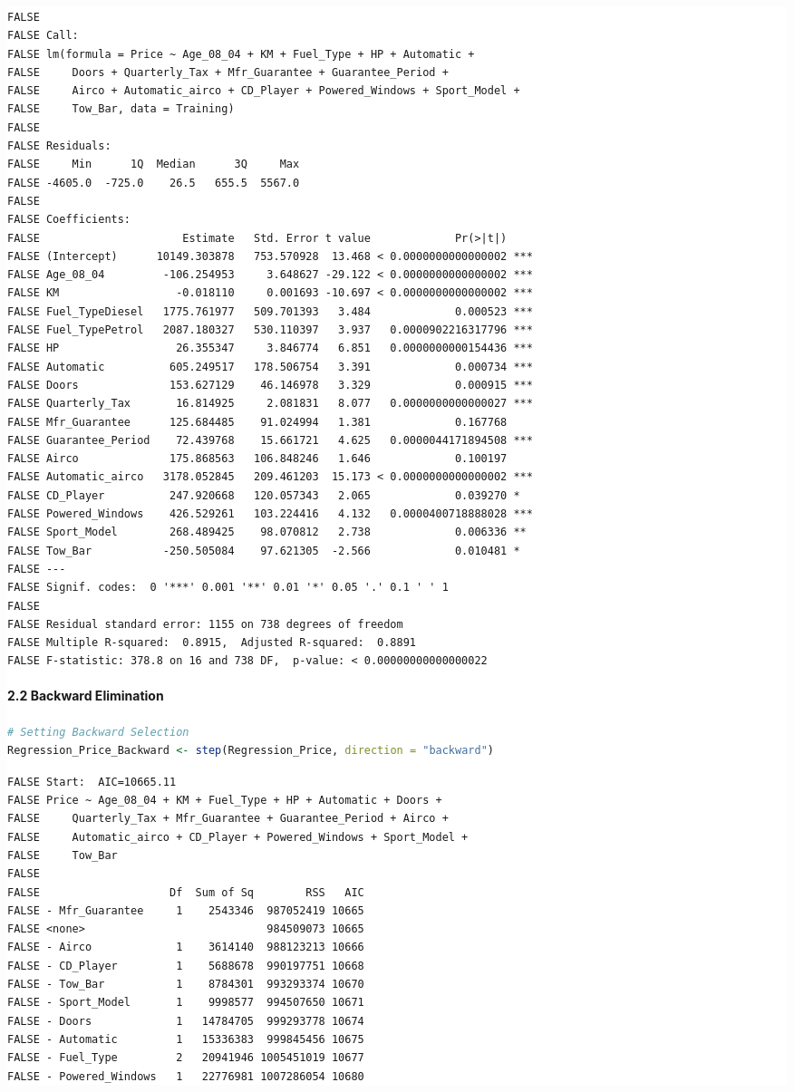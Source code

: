 ```
FALSE 
FALSE Call:
FALSE lm(formula = Price ~ Age_08_04 + KM + Fuel_Type + HP + Automatic + 
FALSE     Doors + Quarterly_Tax + Mfr_Guarantee + Guarantee_Period + 
FALSE     Airco + Automatic_airco + CD_Player + Powered_Windows + Sport_Model + 
FALSE     Tow_Bar, data = Training)
FALSE 
FALSE Residuals:
FALSE     Min      1Q  Median      3Q     Max 
FALSE -4605.0  -725.0    26.5   655.5  5567.0 
FALSE 
FALSE Coefficients:
FALSE                      Estimate   Std. Error t value             Pr(>|t|)    
FALSE (Intercept)      10149.303878   753.570928  13.468 < 0.0000000000000002 ***
FALSE Age_08_04         -106.254953     3.648627 -29.122 < 0.0000000000000002 ***
FALSE KM                  -0.018110     0.001693 -10.697 < 0.0000000000000002 ***
FALSE Fuel_TypeDiesel   1775.761977   509.701393   3.484             0.000523 ***
FALSE Fuel_TypePetrol   2087.180327   530.110397   3.937   0.0000902216317796 ***
FALSE HP                  26.355347     3.846774   6.851   0.0000000000154436 ***
FALSE Automatic          605.249517   178.506754   3.391             0.000734 ***
FALSE Doors              153.627129    46.146978   3.329             0.000915 ***
FALSE Quarterly_Tax       16.814925     2.081831   8.077   0.0000000000000027 ***
FALSE Mfr_Guarantee      125.684485    91.024994   1.381             0.167768    
FALSE Guarantee_Period    72.439768    15.661721   4.625   0.0000044171894508 ***
FALSE Airco              175.868563   106.848246   1.646             0.100197    
FALSE Automatic_airco   3178.052845   209.461203  15.173 < 0.0000000000000002 ***
FALSE CD_Player          247.920668   120.057343   2.065             0.039270 *  
FALSE Powered_Windows    426.529261   103.224416   4.132   0.0000400718888028 ***
FALSE Sport_Model        268.489425    98.070812   2.738             0.006336 ** 
FALSE Tow_Bar           -250.505084    97.621305  -2.566             0.010481 *  
FALSE ---
FALSE Signif. codes:  0 '***' 0.001 '**' 0.01 '*' 0.05 '.' 0.1 ' ' 1
FALSE 
FALSE Residual standard error: 1155 on 738 degrees of freedom
FALSE Multiple R-squared:  0.8915,	Adjusted R-squared:  0.8891 
FALSE F-statistic: 378.8 on 16 and 738 DF,  p-value: < 0.00000000000000022
```

#### 2.2 Backward Elimination



```r
# Setting Backward Selection
Regression_Price_Backward <- step(Regression_Price, direction = "backward")
```

```
FALSE Start:  AIC=10665.11
FALSE Price ~ Age_08_04 + KM + Fuel_Type + HP + Automatic + Doors + 
FALSE     Quarterly_Tax + Mfr_Guarantee + Guarantee_Period + Airco + 
FALSE     Automatic_airco + CD_Player + Powered_Windows + Sport_Model + 
FALSE     Tow_Bar
FALSE 
FALSE                    Df  Sum of Sq        RSS   AIC
FALSE - Mfr_Guarantee     1    2543346  987052419 10665
FALSE <none>                            984509073 10665
FALSE - Airco             1    3614140  988123213 10666
FALSE - CD_Player         1    5688678  990197751 10668
FALSE - Tow_Bar           1    8784301  993293374 10670
FALSE - Sport_Model       1    9998577  994507650 10671
FALSE - Doors             1   14784705  999293778 10674
FALSE - Automatic         1   15336383  999845456 10675
FALSE - Fuel_Type         2   20941946 1005451019 10677
FALSE - Powered_Windows   1   22776981 1007286054 10680
```
